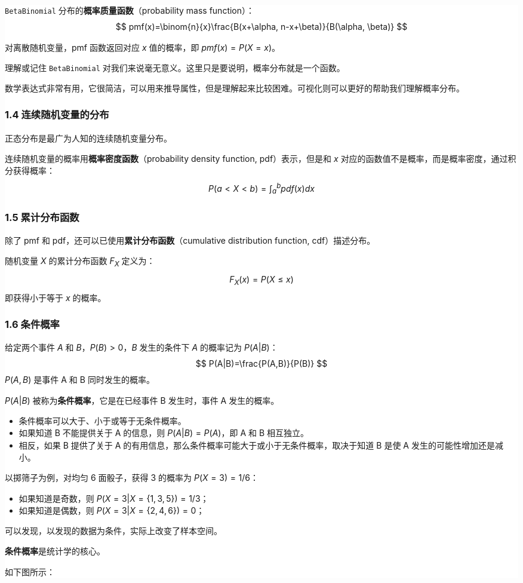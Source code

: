 `BetaBinomial` 分布的**概率质量函数**（probability mass function）：
$$
pmf(x)=\binom{n}{x}\frac{B(x+\alpha, n-x+\beta)}{B(\alpha, \beta)}
$$

对离散随机变量，pmf 函数返回对应 $x$ 值的概率，即 $pmf(x)=P(X=x)$。

理解或记住 `BetaBinomial` 对我们来说毫无意义。这里只是要说明，概率分布就是一个函数。

数学表达式非常有用，它很简洁，可以用来推导属性，但是理解起来比较困难。可视化则可以更好的帮助我们理解概率分布。

### 1.4 连续随机变量的分布

正态分布是最广为人知的连续随机变量分布。

连续随机变量的概率用**概率密度函数**（probability density function, pdf）表示，但是和 $x$ 对应的函数值不是概率，而是概率密度，通过积分获得概率：
$$
P(a<X<b)=\int_a^b pdf(x)dx
$$

### 1.5 累计分布函数

除了 pmf 和 pdf，还可以已使用**累计分布函数**（cumulative distribution function, cdf）描述分布。

随机变量 $X$ 的累计分布函数 $F_X$ 定义为：
$$
F_X(x)=P(X\le x)
$$
即获得小于等于 $x$ 的概率。

### 1.6 条件概率

给定两个事件 $A$ 和 $B$，$P(B)>0$，$B$ 发生的条件下 $A$ 的概率记为 $P(A|B)$：
$$
P(A|B)=\frac{P(A,B)}{P(B)}
$$
 $P(A,B)$ 是事件 A 和 B 同时发生的概率。

$P(A|B)$ 被称为**条件概率**，它是在已经事件 B 发生时，事件 A 发生的概率。

- 条件概率可以大于、小于或等于无条件概率。
- 如果知道 B 不能提供关于 A 的信息，则 $P(A|B)=P(A)$，即 A 和 B 相互独立。
- 相反，如果 B 提供了关于 A 的有用信息，那么条件概率可能大于或小于无条件概率，取决于知道 B 是使 A 发生的可能性增加还是减小。

以掷筛子为例，对均匀 6 面骰子，获得 3 的概率为 $P(X=3)=1/6$：

- 如果知道是奇数，则 $P(X=3|X=\{1,3,5\})=1/3$；
- 如果知道是偶数，则 $P(X=3|X=\{2,4,6\})=0$；

可以发现，以发现的数据为条件，实际上改变了样本空间。

**条件概率**是统计学的核心。

如下图所示：
